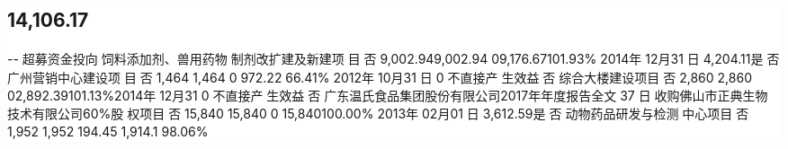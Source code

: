 14,106.17
--
--
超募资金投向
饲料添加剂、兽用药物
制剂改扩建及新建项
目
否
9,002.949,002.94
09,176.67101.93%
2014年
12月31
日
4,204.11是
否
广州营销中心建设项
目
否
1,464
1,464
0
972.22
66.41%
2012年
10月31
日
0
不直接产
生效益
否
综合大楼建设项目
否
2,860
2,860
02,892.39101.13%2014年
12月31
0
不直接产
生效益
否
广东温氏食品集团股份有限公司2017年年度报告全文
37
日
收购佛山市正典生物
技术有限公司60%股
权项目
否
15,840
15,840
0
15,840100.00%
2013年
02月01
日
3,612.59是
否
动物药品研发与检测
中心项目
否
1,952
1,952
194.45
1,914.1
98.06%